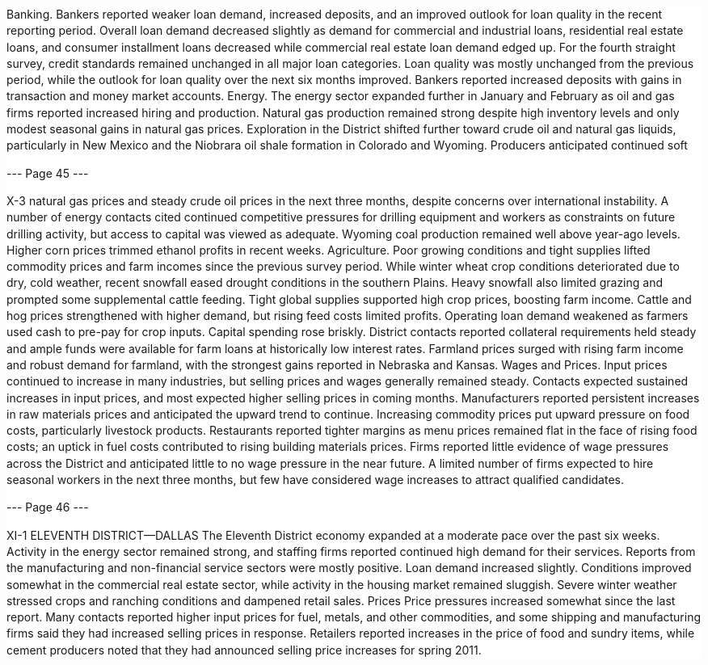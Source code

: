 Banking. Bankers reported weaker loan demand, increased deposits, and an improved
outlook for loan quality in the recent reporting period. Overall loan demand decreased slightly as
demand for commercial and industrial loans, residential real estate loans, and consumer
installment loans decreased while commercial real estate loan demand edged up. For the fourth
straight survey, credit standards remained unchanged in all major loan categories. Loan quality
was mostly unchanged from the previous period, while the outlook for loan quality over the next
six months improved. Bankers reported increased deposits with gains in transaction and money
market accounts.
Energy. The energy sector expanded further in January and February as oil and gas
firms reported increased hiring and production. Natural gas production remained strong despite
high inventory levels and only modest seasonal gains in natural gas prices. Exploration in the
District shifted further toward crude oil and natural gas liquids, particularly in New Mexico and
the Niobrara oil shale formation in Colorado and Wyoming. Producers anticipated continued soft

--- Page 45 ---

X-3
natural gas prices and steady crude oil prices in the next three months, despite concerns over
international instability. A number of energy contacts cited continued competitive pressures for
drilling equipment and workers as constraints on future drilling activity, but access to capital was
viewed as adequate. Wyoming coal production remained well above year-ago levels. Higher corn
prices trimmed ethanol profits in recent weeks.
Agriculture. Poor growing conditions and tight supplies lifted commodity prices and
farm incomes since the previous survey period. While winter wheat crop conditions deteriorated
due to dry, cold weather, recent snowfall eased drought conditions in the southern Plains. Heavy
snowfall also limited grazing and prompted some supplemental cattle feeding. Tight global
supplies supported high crop prices, boosting farm income. Cattle and hog prices strengthened
with higher demand, but rising feed costs limited profits. Operating loan demand weakened as
farmers used cash to pre-pay for crop inputs. Capital spending rose briskly. District contacts
reported collateral requirements held steady and ample funds were available for farm loans at
historically low interest rates. Farmland prices surged with rising farm income and robust
demand for farmland, with the strongest gains reported in Nebraska and Kansas.
Wages and Prices. Input prices continued to increase in many industries, but selling
prices and wages generally remained steady. Contacts expected sustained increases in input
prices, and most expected higher selling prices in coming months. Manufacturers reported
persistent increases in raw materials prices and anticipated the upward trend to continue.
Increasing commodity prices put upward pressure on food costs, particularly livestock products.
Restaurants reported tighter margins as menu prices remained flat in the face of rising food costs;
an uptick in fuel costs contributed to rising building materials prices. Firms reported little
evidence of wage pressures across the District and anticipated little to no wage pressure in the
near future. A limited number of firms expected to hire seasonal workers in the next three
months, but few have considered wage increases to attract qualified candidates.

--- Page 46 ---

XI-1
ELEVENTH DISTRICT—DALLAS
The Eleventh District economy expanded at a moderate pace over the past six weeks. Activity in
the energy sector remained strong, and staffing firms reported continued high demand for their services.
Reports from the manufacturing and non-financial service sectors were mostly positive. Loan demand
increased slightly. Conditions improved somewhat in the commercial real estate sector, while activity in
the housing market remained sluggish. Severe winter weather stressed crops and ranching conditions and
dampened retail sales.
Prices Price pressures increased somewhat since the last report. Many contacts reported higher
input prices for fuel, metals, and other commodities, and some shipping and manufacturing firms said
they had increased selling prices in response. Retailers reported increases in the price of food and sundry
items, while cement producers noted that they had announced selling price increases for spring 2011.